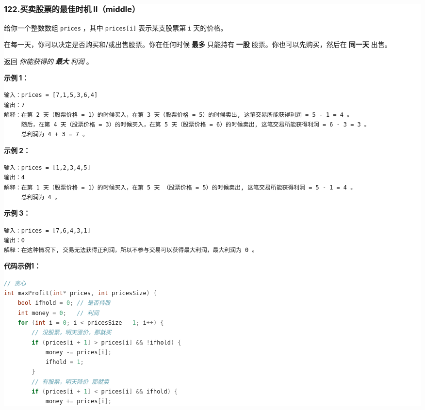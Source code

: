 

### 122.买卖股票的最佳时机 II（middle） ###

给你一个整数数组 `prices` ，其中 `prices[i]` 表示某支股票第 `i` 天的价格。

在每一天，你可以决定是否购买和/或出售股票。你在任何时候 **最多** 只能持有 **一股** 股票。你也可以先购买，然后在 **同一天** 出售。

返回 *你能获得的 **最大** 利润* 。

**示例 1：**

```
输入：prices = [7,1,5,3,6,4]
输出：7
解释：在第 2 天（股票价格 = 1）的时候买入，在第 3 天（股票价格 = 5）的时候卖出, 这笔交易所能获得利润 = 5 - 1 = 4 。
     随后，在第 4 天（股票价格 = 3）的时候买入，在第 5 天（股票价格 = 6）的时候卖出, 这笔交易所能获得利润 = 6 - 3 = 3 。
     总利润为 4 + 3 = 7 。
```

**示例 2：**

```
输入：prices = [1,2,3,4,5]
输出：4
解释：在第 1 天（股票价格 = 1）的时候买入，在第 5 天 （股票价格 = 5）的时候卖出, 这笔交易所能获得利润 = 5 - 1 = 4 。
     总利润为 4 。
```

**示例 3：**

```
输入：prices = [7,6,4,3,1]
输出：0
解释：在这种情况下, 交易无法获得正利润，所以不参与交易可以获得最大利润，最大利润为 0 。
```

**代码示例1：**

```c
// 贪心
int maxProfit(int* prices, int pricesSize) {
    bool ifhold = 0; // 是否持股
    int money = 0;   // 利润
    for (int i = 0; i < pricesSize - 1; i++) {
        // 没股票，明天涨价，那就买
        if (prices[i + 1] > prices[i] && !ifhold) {
            money -= prices[i];
            ifhold = 1;
        }
        // 有股票，明天降价 那就卖
        if (prices[i + 1] < prices[i] && ifhold) {
            money += prices[i];

